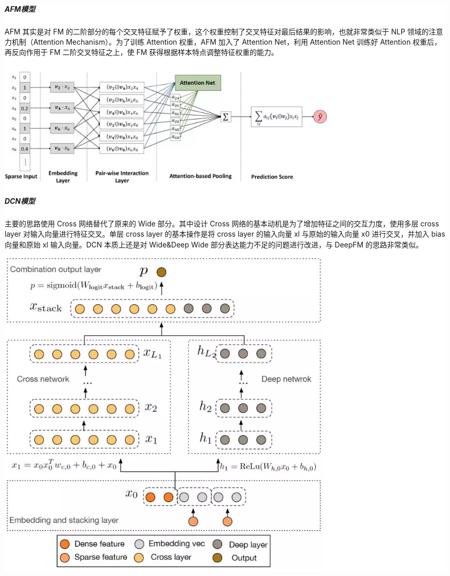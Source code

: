 

##### AFM模型

 AFM 其实是对 FM 的二阶部分的每个交叉特征赋予了权重，这个权重控制了交叉特征对最后结果的影响，也就非常类似于 NLP 领域的注意力机制（Attention Mechanism）。为了训练 Attention 权重，AFM 加入了 Attention Net，利用 Attention Net 训练好 Attention 权重后，再反向作用于 FM 二阶交叉特征之上，使 FM 获得根据样本特点调整特征权重的能力。

![](../../picture/1/150.png)

##### DCN模型

 主要的思路使用 Cross 网络替代了原来的 Wide 部分。其中设计 Cross 网络的基本动机是为了增加特征之间的交互力度，使用多层 cross layer 对输入向量进行特征交叉。单层 cross layer 的基本操作是将 cross layer 的输入向量 xl 与原始的输入向量 x0 进行交叉，并加入 bias 向量和原始 xl 输入向量。DCN 本质上还是对 Wide&Deep Wide 部分表达能力不足的问题进行改进，与 DeepFM 的思路非常类似。 

![](../../picture/1/148.png)
